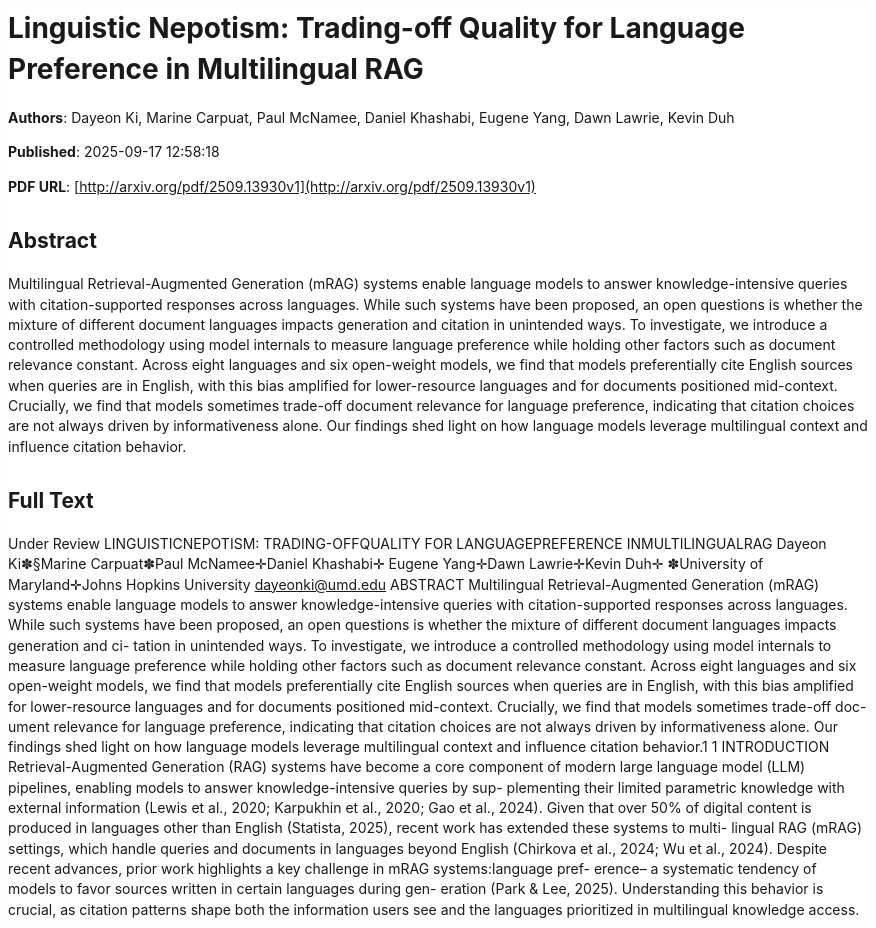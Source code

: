 # Linguistic Nepotism: Trading-off Quality for Language Preference in Multilingual RAG

**Authors**: Dayeon Ki, Marine Carpuat, Paul McNamee, Daniel Khashabi, Eugene Yang, Dawn Lawrie, Kevin Duh

**Published**: 2025-09-17 12:58:18

**PDF URL**: [http://arxiv.org/pdf/2509.13930v1](http://arxiv.org/pdf/2509.13930v1)

## Abstract
Multilingual Retrieval-Augmented Generation (mRAG) systems enable language
models to answer knowledge-intensive queries with citation-supported responses
across languages. While such systems have been proposed, an open questions is
whether the mixture of different document languages impacts generation and
citation in unintended ways. To investigate, we introduce a controlled
methodology using model internals to measure language preference while holding
other factors such as document relevance constant. Across eight languages and
six open-weight models, we find that models preferentially cite English sources
when queries are in English, with this bias amplified for lower-resource
languages and for documents positioned mid-context. Crucially, we find that
models sometimes trade-off document relevance for language preference,
indicating that citation choices are not always driven by informativeness
alone. Our findings shed light on how language models leverage multilingual
context and influence citation behavior.

## Full Text




Under Review
LINGUISTICNEPOTISM: TRADING-OFFQUALITY FOR
LANGUAGEPREFERENCE INMULTILINGUALRAG
Dayeon Ki✽§Marine Carpuat✽Paul McNamee✛Daniel Khashabi✛
Eugene Yang✛Dawn Lawrie✛Kevin Duh✛
✽University of Maryland✛Johns Hopkins University
dayeonki@umd.edu
ABSTRACT
Multilingual Retrieval-Augmented Generation (mRAG) systems enable language
models to answer knowledge-intensive queries with citation-supported responses
across languages. While such systems have been proposed, an open questions is
whether the mixture of different document languages impacts generation and ci-
tation in unintended ways. To investigate, we introduce a controlled methodology
using model internals to measure language preference while holding other factors
such as document relevance constant. Across eight languages and six open-weight
models, we find that models preferentially cite English sources when queries are in
English, with this bias amplified for lower-resource languages and for documents
positioned mid-context. Crucially, we find that models sometimes trade-off doc-
ument relevance for language preference, indicating that citation choices are not
always driven by informativeness alone. Our findings shed light on how language
models leverage multilingual context and influence citation behavior.1
1 INTRODUCTION
Retrieval-Augmented Generation (RAG) systems have become a core component of modern large
language model (LLM) pipelines, enabling models to answer knowledge-intensive queries by sup-
plementing their limited parametric knowledge with external information (Lewis et al., 2020;
Karpukhin et al., 2020; Gao et al., 2024). Given that over 50% of digital content is produced in
languages other than English (Statista, 2025), recent work has extended these systems to multi-
lingual RAG (mRAG) settings, which handle queries and documents in languages beyond English
(Chirkova et al., 2024; Wu et al., 2024).
Despite recent advances, prior work highlights a key challenge in mRAG systems:language pref-
erence– a systematic tendency of models to favor sources written in certain languages during gen-
eration (Park & Lee, 2025). Understanding this behavior is crucial, as citation patterns shape both
the information users see and the languages prioritized in multilingual knowledge access.